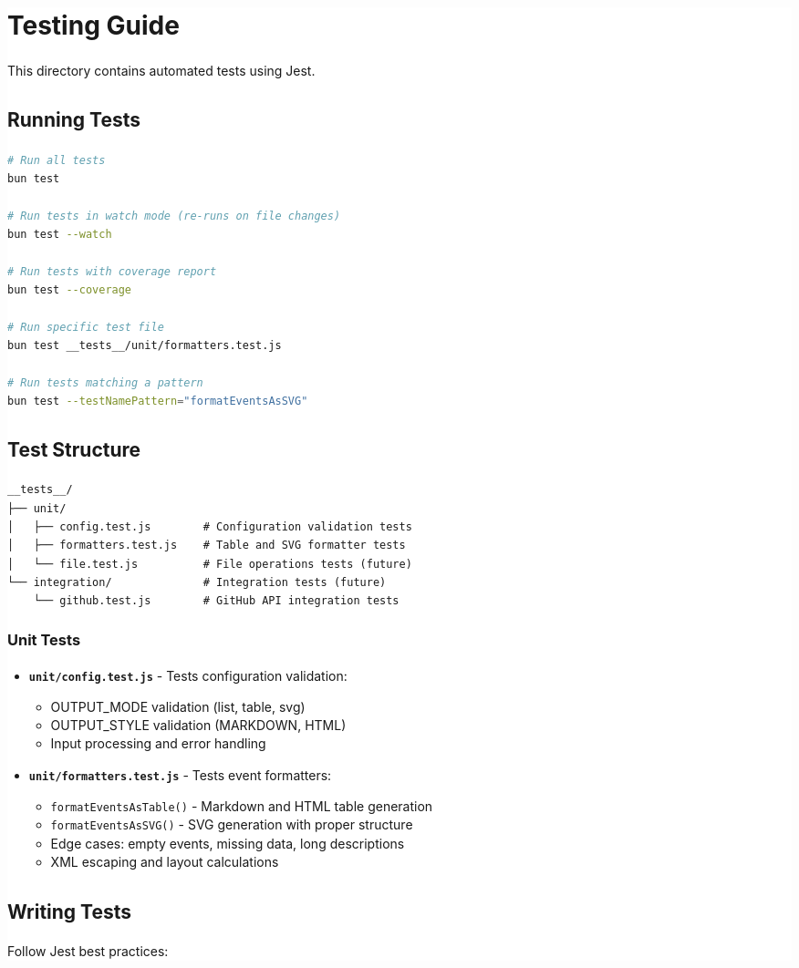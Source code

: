 # Testing Guide

This directory contains automated tests using Jest.

## Running Tests

```bash
# Run all tests
bun test

# Run tests in watch mode (re-runs on file changes)
bun test --watch

# Run tests with coverage report
bun test --coverage

# Run specific test file
bun test __tests__/unit/formatters.test.js

# Run tests matching a pattern
bun test --testNamePattern="formatEventsAsSVG"
```

## Test Structure

```
__tests__/
├── unit/
│   ├── config.test.js        # Configuration validation tests
│   ├── formatters.test.js    # Table and SVG formatter tests
│   └── file.test.js          # File operations tests (future)
└── integration/              # Integration tests (future)
    └── github.test.js        # GitHub API integration tests
```

### Unit Tests

- **`unit/config.test.js`** - Tests configuration validation:
  - OUTPUT_MODE validation (list, table, svg)
  - OUTPUT_STYLE validation (MARKDOWN, HTML)
  - Input processing and error handling

- **`unit/formatters.test.js`** - Tests event formatters:
  - `formatEventsAsTable()` - Markdown and HTML table generation
  - `formatEventsAsSVG()` - SVG generation with proper structure
  - Edge cases: empty events, missing data, long descriptions
  - XML escaping and layout calculations

## Writing Tests

Follow Jest best practices:
